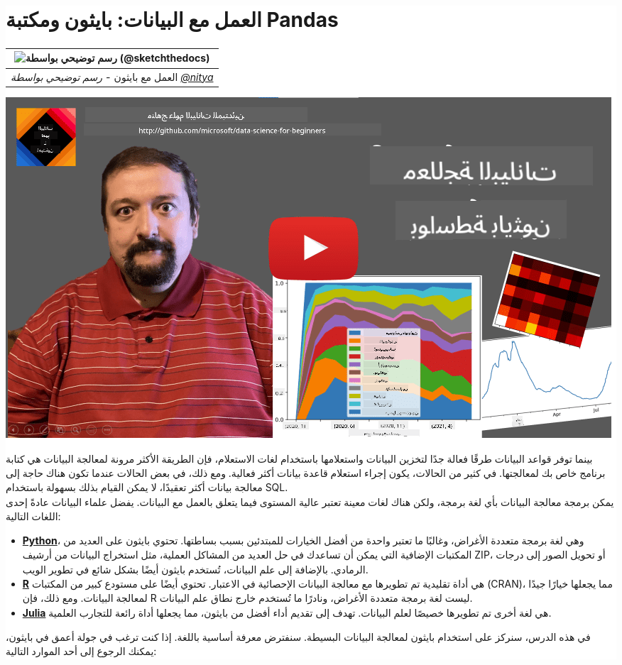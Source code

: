 
# العمل مع البيانات: بايثون ومكتبة Pandas

| ![ رسم توضيحي بواسطة [(@sketchthedocs)](https://sketchthedocs.dev) ](../../sketchnotes/07-WorkWithPython.png) |
| :-------------------------------------------------------------------------------------------------------: |
|                 العمل مع بايثون - _رسم توضيحي بواسطة [@nitya](https://twitter.com/nitya)_                 |

[![فيديو مقدمة](../../../../translated_images/video-ds-python.245247dc811db8e4d5ac420246de8a118c63fd28f6a56578d08b630ae549f260.ar.png)](https://youtu.be/dZjWOGbsN4Y)

بينما توفر قواعد البيانات طرقًا فعالة جدًا لتخزين البيانات واستعلامها باستخدام لغات الاستعلام، فإن الطريقة الأكثر مرونة لمعالجة البيانات هي كتابة برنامج خاص بك لمعالجتها. في كثير من الحالات، يكون إجراء استعلام قاعدة بيانات أكثر فعالية. ومع ذلك، في بعض الحالات عندما تكون هناك حاجة إلى معالجة بيانات أكثر تعقيدًا، لا يمكن القيام بذلك بسهولة باستخدام SQL.  
يمكن برمجة معالجة البيانات بأي لغة برمجة، ولكن هناك لغات معينة تعتبر عالية المستوى فيما يتعلق بالعمل مع البيانات. يفضل علماء البيانات عادةً إحدى اللغات التالية:

* **[Python](https://www.python.org/)**، وهي لغة برمجة متعددة الأغراض، وغالبًا ما تعتبر واحدة من أفضل الخيارات للمبتدئين بسبب بساطتها. تحتوي بايثون على العديد من المكتبات الإضافية التي يمكن أن تساعدك في حل العديد من المشاكل العملية، مثل استخراج البيانات من أرشيف ZIP، أو تحويل الصور إلى درجات الرمادي. بالإضافة إلى علم البيانات، تُستخدم بايثون أيضًا بشكل شائع في تطوير الويب.  
* **[R](https://www.r-project.org/)** هي أداة تقليدية تم تطويرها مع معالجة البيانات الإحصائية في الاعتبار. تحتوي أيضًا على مستودع كبير من المكتبات (CRAN)، مما يجعلها خيارًا جيدًا لمعالجة البيانات. ومع ذلك، فإن R ليست لغة برمجة متعددة الأغراض، ونادرًا ما تُستخدم خارج نطاق علم البيانات.  
* **[Julia](https://julialang.org/)** هي لغة أخرى تم تطويرها خصيصًا لعلم البيانات. تهدف إلى تقديم أداء أفضل من بايثون، مما يجعلها أداة رائعة للتجارب العلمية.

في هذه الدرس، سنركز على استخدام بايثون لمعالجة البيانات البسيطة. سنفترض معرفة أساسية باللغة. إذا كنت ترغب في جولة أعمق في بايثون، يمكنك الرجوع إلى أحد الموارد التالية:
